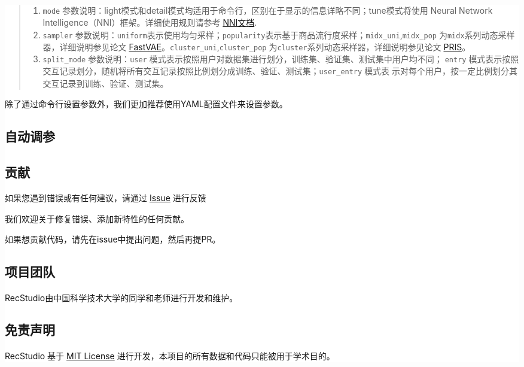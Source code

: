   > 1. `mode` 参数说明：light模式和detail模式均适用于命令行，区别在于显示的信息详略不同；tune模式将使用
  Neural Network Intelligence（NNI）框架。详细使用规则请参考 [NNI文档](https://nni.readthedocs.io/zh/stable/).
  > 2. `sampler` 参数说明：`uniform`表示使用均匀采样；`popularity`表示基于商品流行度采样；`midx_uni`,`midx_pop`
  为`midx`系列动态采样器，详细说明参见论文 [FastVAE](https://arxiv.org/abs/2109.05773)。`cluster_uni`,`cluster_pop`
  为`cluster`系列动态采样器，详细说明参见论文 [PRIS](https://dl.acm.org/doi/10.1145/3366423.3380187)。
  > 3. `split_mode` 参数说明：`user` 模式表示按照用户对数据集进行划分，训练集、验证集、测试集中用户均不同；
  `entry` 模式表示按照交互记录划分，随机将所有交互记录按照比例划分成训练、验证、测试集；`user_entry` 模式表
  示对每个用户，按一定比例划分其交互记录到训练、验证、测试集。


除了通过命令行设置参数外，我们更加推荐使用YAML配置文件来设置参数。

## 自动调参


## 贡献

如果您遇到错误或有任何建议，请通过 [Issue](https://github.com/ustcml/RecStudio/issues) 进行反馈

我们欢迎关于修复错误、添加新特性的任何贡献。

如果想贡献代码，请先在issue中提出问题，然后再提PR。


## 项目团队
RecStudio由中国科学技术大学的同学和老师进行开发和维护。 



## 免责声明
RecStudio 基于 [MIT License](./LICENSE) 进行开发，本项目的所有数据和代码只能被用于学术目的。